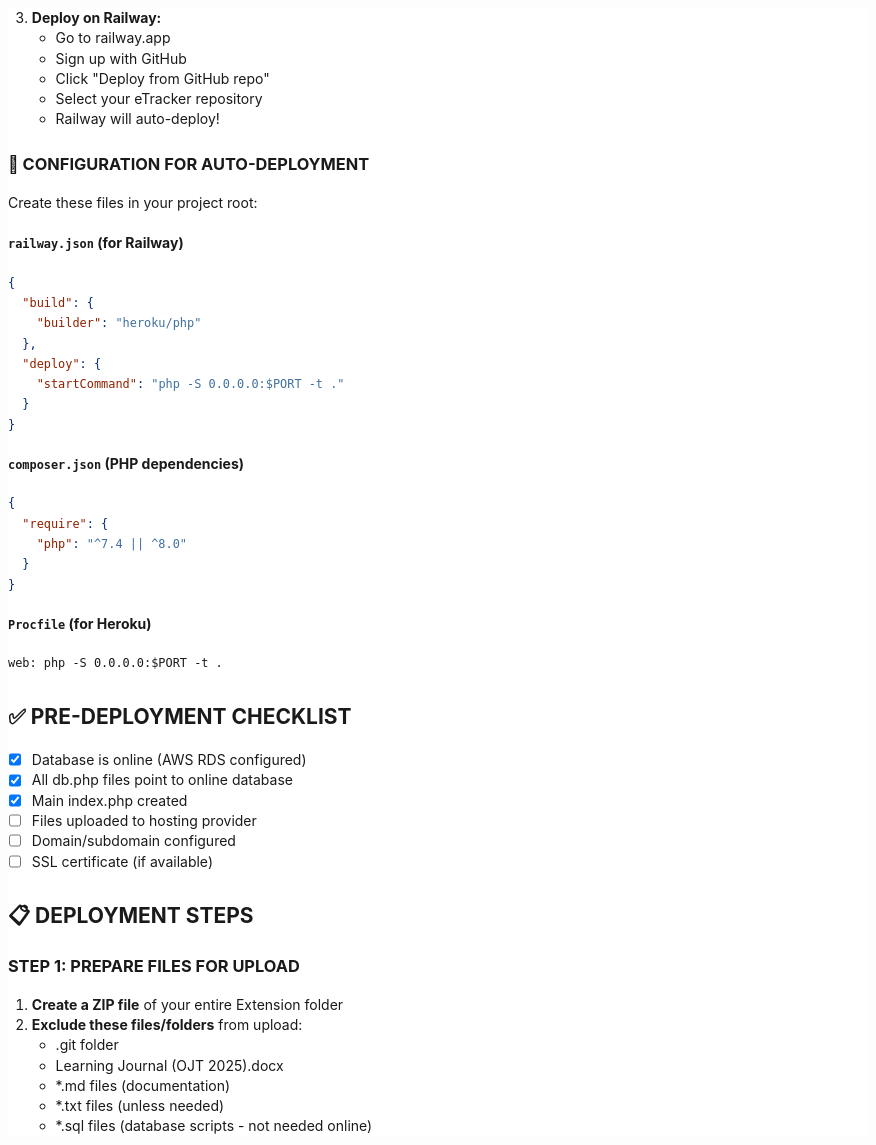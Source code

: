 3. **Deploy on Railway:**
   - Go to railway.app
   - Sign up with GitHub
   - Click "Deploy from GitHub repo"
   - Select your eTracker repository
   - Railway will auto-deploy!

### 🔧 CONFIGURATION FOR AUTO-DEPLOYMENT

Create these files in your project root:

#### `railway.json` (for Railway)
```json
{
  "build": {
    "builder": "heroku/php"
  },
  "deploy": {
    "startCommand": "php -S 0.0.0.0:$PORT -t ."
  }
}
```

#### `composer.json` (PHP dependencies)
```json
{
  "require": {
    "php": "^7.4 || ^8.0"
  }
}
```

#### `Procfile` (for Heroku)
```
web: php -S 0.0.0.0:$PORT -t .
```

## ✅ PRE-DEPLOYMENT CHECKLIST
- [x] Database is online (AWS RDS configured)
- [x] All db.php files point to online database
- [x] Main index.php created
- [ ] Files uploaded to hosting provider
- [ ] Domain/subdomain configured
- [ ] SSL certificate (if available)

## 📋 DEPLOYMENT STEPS

### STEP 1: PREPARE FILES FOR UPLOAD
1. **Create a ZIP file** of your entire Extension folder
2. **Exclude these files/folders** from upload:
   - .git folder
   - Learning Journal (OJT 2025).docx
   - *.md files (documentation)
   - *.txt files (unless needed)
   - *.sql files (database scripts - not needed online)
